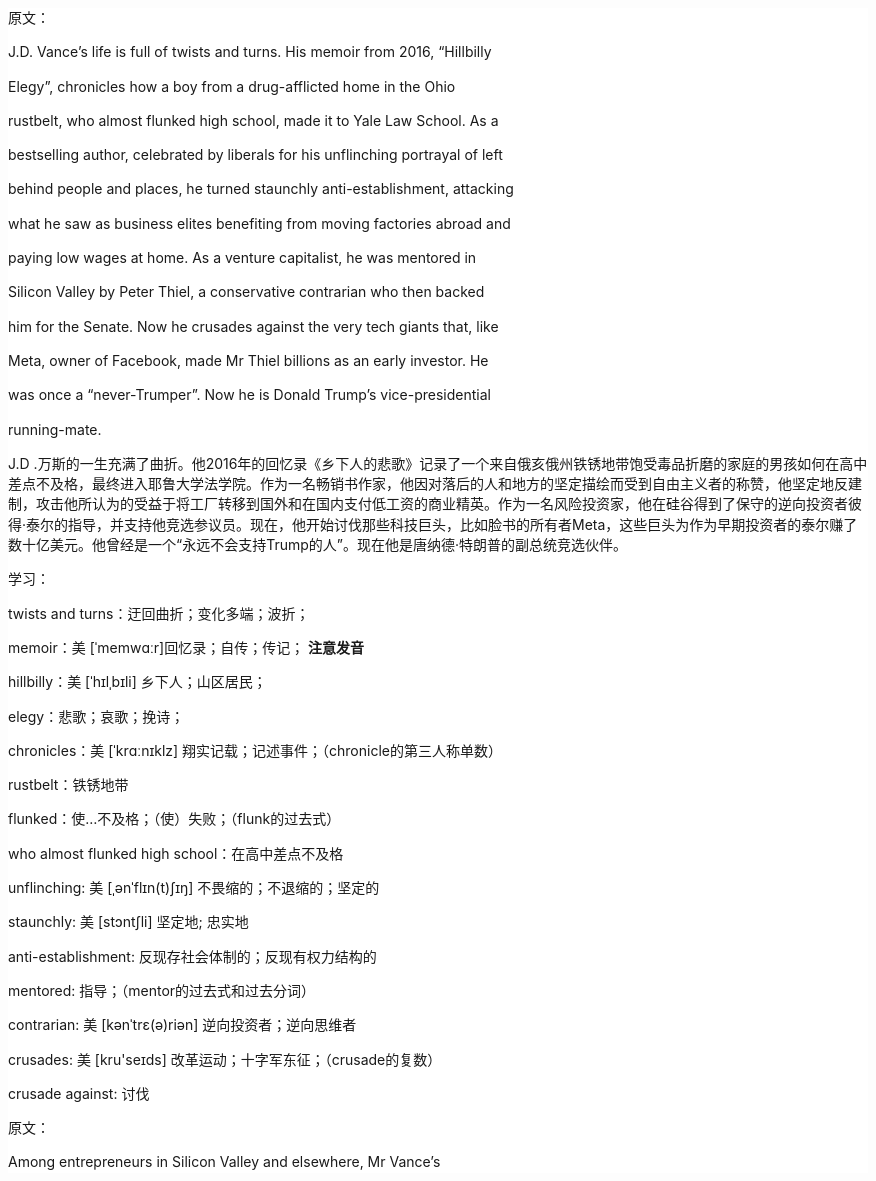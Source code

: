 原文：

J.D. Vance’s life is full of twists and turns. His memoir from 2016, “Hillbilly

Elegy”, chronicles how a boy from a drug-afflicted home in the Ohio

rustbelt, who almost flunked high school, made it to Yale Law School. As a

bestselling author, celebrated by liberals for his unflinching portrayal of left

behind people and places, he turned staunchly anti-establishment, attacking

what he saw as business elites benefiting from moving factories abroad and

paying low wages at home. As a venture capitalist, he was mentored in

Silicon Valley by Peter Thiel, a conservative contrarian who then backed

him for the Senate. Now he crusades against the very tech giants that, like

Meta, owner of Facebook, made Mr Thiel billions as an early investor. He

was once a “never-Trumper”. Now he is Donald Trump’s vice-presidential

running-mate.

J.D .万斯的一生充满了曲折。他2016年的回忆录《乡下人的悲歌》记录了一个来自俄亥俄州铁锈地带饱受毒品折磨的家庭的男孩如何在高中差点不及格，最终进入耶鲁大学法学院。作为一名畅销书作家，他因对落后的人和地方的坚定描绘而受到自由主义者的称赞，他坚定地反建制，攻击他所认为的受益于将工厂转移到国外和在国内支付低工资的商业精英。作为一名风险投资家，他在硅谷得到了保守的逆向投资者彼得·泰尔的指导，并支持他竞选参议员。现在，他开始讨伐那些科技巨头，比如脸书的所有者Meta，这些巨头为作为早期投资者的泰尔赚了数十亿美元。他曾经是一个“永远不会支持Trump的人”。现在他是唐纳德·特朗普的副总统竞选伙伴。

学习：

twists and turns：迂回曲折；变化多端；波折；

memoir：美 [ˈmemwɑːr]回忆录；自传；传记； **注意发音**

hillbilly：美 [ˈhɪlˌbɪli] 乡下人；山区居民；

elegy：悲歌；哀歌；挽诗；

chronicles：美 [ˈkrɑːnɪklz] 翔实记载；记述事件；（chronicle的第三人称单数）

rustbelt：铁锈地带

flunked：使…不及格；（使）失败；（flunk的过去式）

who almost flunked high school：在高中差点不及格

unflinching: 美 [ˌənˈflɪn(t)ʃɪŋ] 不畏缩的；不退缩的；坚定的

staunchly:  美 [stɔntʃli] 坚定地; 忠实地

anti-establishment: 反现存社会体制的；反现有权力结构的

mentored: 指导；（mentor的过去式和过去分词）

contrarian: 美 [kənˈtrɛ(ə)riən] 逆向投资者；逆向思维者

crusades: 美 [kru'seɪds] 改革运动；十字军东征；（crusade的复数）

crusade against: 讨伐

原文：

Among entrepreneurs in Silicon Valley and elsewhere, Mr Vance’s
